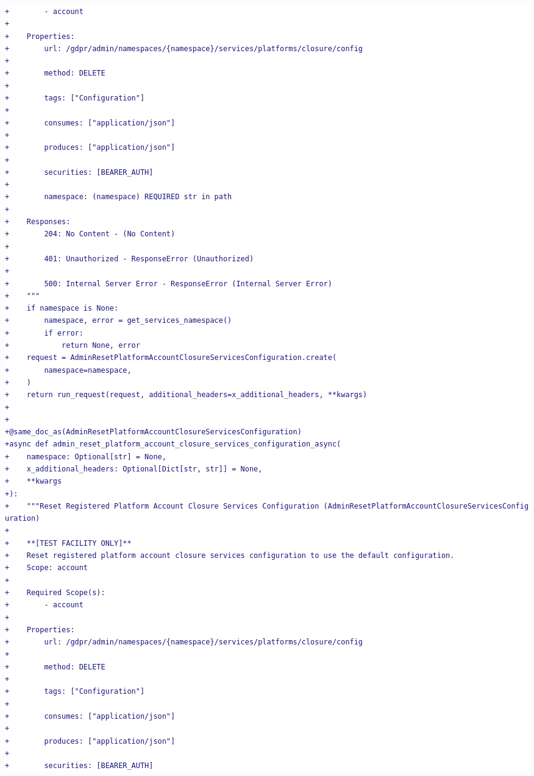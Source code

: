 ```diff
+        - account
+
+    Properties:
+        url: /gdpr/admin/namespaces/{namespace}/services/platforms/closure/config
+
+        method: DELETE
+
+        tags: ["Configuration"]
+
+        consumes: ["application/json"]
+
+        produces: ["application/json"]
+
+        securities: [BEARER_AUTH]
+
+        namespace: (namespace) REQUIRED str in path
+
+    Responses:
+        204: No Content - (No Content)
+
+        401: Unauthorized - ResponseError (Unauthorized)
+
+        500: Internal Server Error - ResponseError (Internal Server Error)
+    """
+    if namespace is None:
+        namespace, error = get_services_namespace()
+        if error:
+            return None, error
+    request = AdminResetPlatformAccountClosureServicesConfiguration.create(
+        namespace=namespace,
+    )
+    return run_request(request, additional_headers=x_additional_headers, **kwargs)
+
+
+@same_doc_as(AdminResetPlatformAccountClosureServicesConfiguration)
+async def admin_reset_platform_account_closure_services_configuration_async(
+    namespace: Optional[str] = None,
+    x_additional_headers: Optional[Dict[str, str]] = None,
+    **kwargs
+):
+    """Reset Registered Platform Account Closure Services Configuration (AdminResetPlatformAccountClosureServicesConfiguration)
+
+    **[TEST FACILITY ONLY]**
+    Reset registered platform account closure services configuration to use the default configuration.
+    Scope: account
+
+    Required Scope(s):
+        - account
+
+    Properties:
+        url: /gdpr/admin/namespaces/{namespace}/services/platforms/closure/config
+
+        method: DELETE
+
+        tags: ["Configuration"]
+
+        consumes: ["application/json"]
+
+        produces: ["application/json"]
+
+        securities: [BEARER_AUTH]
```

 [//]: # (Code generated. DO NOT EDIT!)
 [//]: # (Code generated. DO NOT EDIT!)